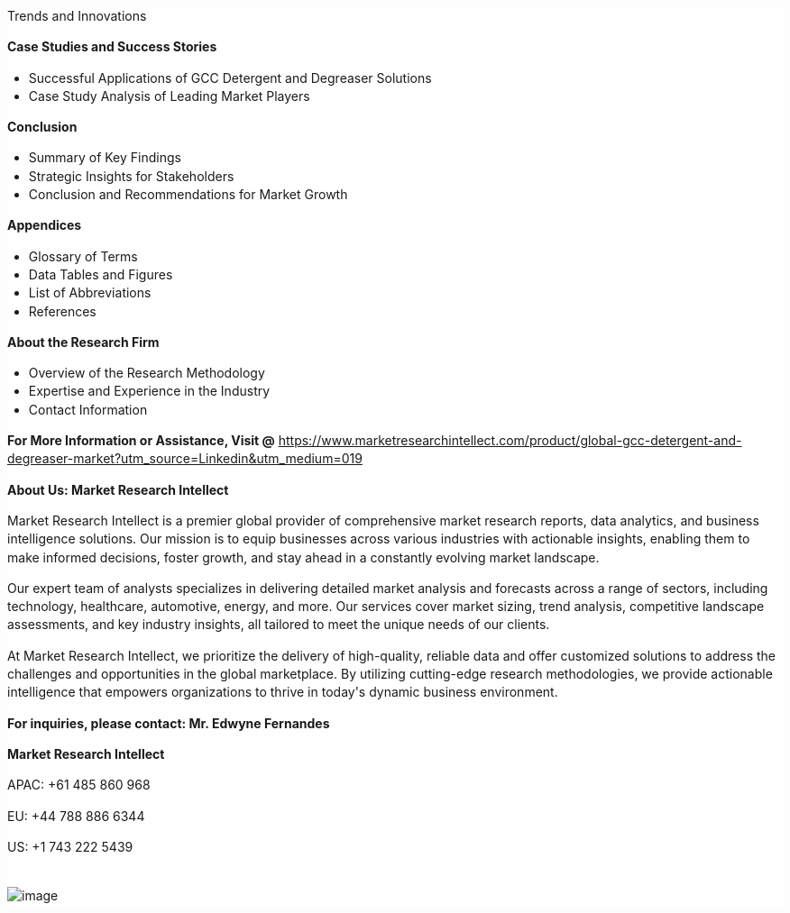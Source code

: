 Trends and Innovations</li></ul><p><strong>Case Studies and Success Stories</strong></p><ul><li>Successful Applications of GCC Detergent and Degreaser Solutions</li><li>Case Study Analysis of Leading Market Players</li></ul><p><strong>Conclusion</strong></p><ul><li>Summary of Key Findings</li><li>Strategic Insights for Stakeholders</li><li>Conclusion and Recommendations for Market Growth</li></ul><p><strong>Appendices</strong></p><ul><li>Glossary of Terms</li><li>Data Tables and Figures</li><li>List of Abbreviations</li><li>References</li></ul><p><strong>About the Research Firm</strong></p><ul><li>Overview of the Research Methodology</li><li>Expertise and Experience in the Industry</li><li>Contact Information</li></ul></div><div class="article-main__content" data-test-id="publishing-text-block"><p><span class="font-[700]"><strong>For More Information or Assistance, Visit @</strong>&nbsp;<a href="https://www.marketresearchintellect.com/product/global-gcc-detergent-and-degreaser-market?utm_source=Linkedin&utm_medium=019">https://www.marketresearchintellect.com/product/global-gcc-detergent-and-degreaser-market?utm_source=Linkedin&utm_medium=019</a></span></p><p><strong>About Us: Market Research Intellect</strong></p><p>Market Research Intellect is a premier global provider of comprehensive market research reports, data analytics, and business intelligence solutions. Our mission is to equip businesses across various industries with actionable insights, enabling them to make informed decisions, foster growth, and stay ahead in a constantly evolving market landscape.</p><p>Our expert team of analysts specializes in delivering detailed market analysis and forecasts across a range of sectors, including technology, healthcare, automotive, energy, and more. Our services cover market sizing, trend analysis, competitive landscape assessments, and key industry insights, all tailored to meet the unique needs of our clients.</p><p>At Market Research Intellect, we prioritize the delivery of high-quality, reliable data and offer customized solutions to address the challenges and opportunities in the global marketplace. By utilizing cutting-edge research methodologies, we provide actionable intelligence that empowers organizations to thrive in today's dynamic business environment.</p><p><strong>For inquiries, please contact: Mr. Edwyne Fernandes</strong></p><p><strong>Market Research Intellect</strong></p><p>APAC: +61 485 860 968</p><p>EU: +44 788 886 6344</p><p>US: +1 743 222 5439</p></div><div class="article-main__content" data-test-id="publishing-text-block">&nbsp;</div>
![image](https://github.com/user-attachments/assets/6a2131bd-5d25-4632-886b-b159e91f4e36)
